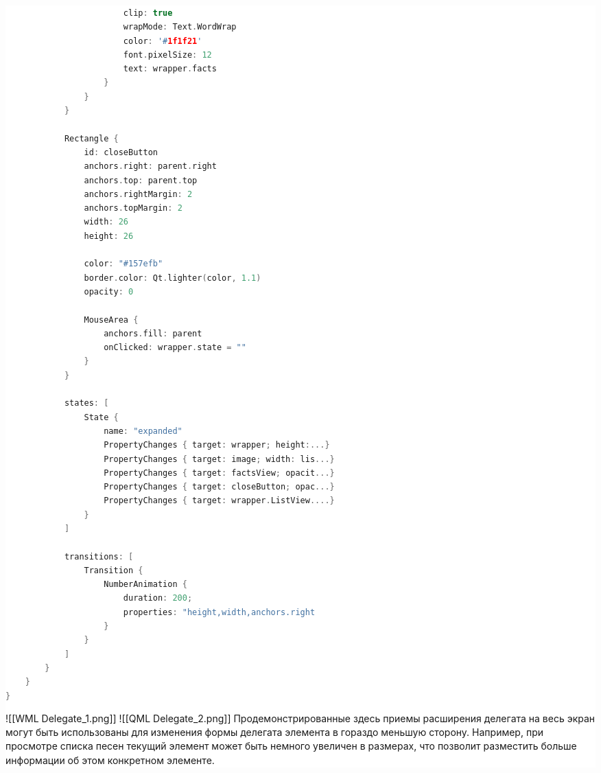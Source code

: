 ```c++
						clip: true
						wrapMode: Text.WordWrap
						color: '#1f1f21'
						font.pixelSize: 12
						text: wrapper.facts
					}
				}
			}
		
			Rectangle {
				id: closeButton
				anchors.right: parent.right
				anchors.top: parent.top
				anchors.rightMargin: 2
				anchors.topMargin: 2
				width: 26
				height: 26
				
				color: "#157efb"
				border.color: Qt.lighter(color, 1.1)
				opacity: 0
				
				MouseArea {
					anchors.fill: parent
					onClicked: wrapper.state = ""
				}
			}
		
			states: [
				State {
					name: "expanded"
					PropertyChanges { target: wrapper; height:...}
					PropertyChanges { target: image; width: lis...}
					PropertyChanges { target: factsView; opacit...}
					PropertyChanges { target: closeButton; opac...}
					PropertyChanges { target: wrapper.ListView....}
				}
			]
		
			transitions: [
				Transition {
					NumberAnimation {
						duration: 200;
						properties: "height,width,anchors.right
					}
				}
			]
		}
	}
}
```
![[WML Delegate_1.png]]
![[QML Delegate_2.png]]
Продемонстрированные здесь приемы расширения делегата на весь экран могут быть использованы для изменения формы делегата элемента в гораздо меньшую сторону. Например, при просмотре списка песен текущий элемент может быть немного увеличен в размерах, что позволит разместить больше информации об этом конкретном элементе.
